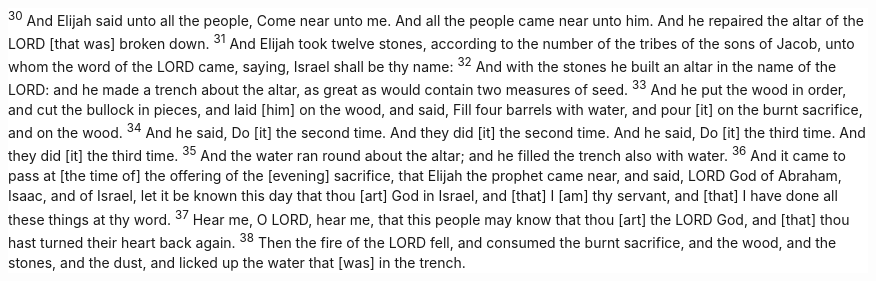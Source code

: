 <sup>30</sup> And Elijah said unto all the people, Come near unto me. And all the people came near unto him. And he repaired the altar of the LORD [that was] broken down.
<sup>31</sup> And Elijah took twelve stones, according to the number of the tribes of the sons of Jacob, unto whom the word of the LORD came, saying, Israel shall be thy name:
<sup>32</sup> And with the stones he built an altar in the name of the LORD: and he made a trench about the altar, as great as would contain two measures of seed.
<sup>33</sup> And he put the wood in order, and cut the bullock in pieces, and laid [him] on the wood, and said, Fill four barrels with water, and pour [it] on the burnt sacrifice, and on the wood.
<sup>34</sup> And he said, Do [it] the second time. And they did [it] the second time. And he said, Do [it] the third time. And they did [it] the third time.
<sup>35</sup> And the water ran round about the altar; and he filled the trench also with water.
<sup>36</sup> And it came to pass at [the time of] the offering of the [evening] sacrifice, that Elijah the prophet came near, and said, LORD God of Abraham, Isaac, and of Israel, let it be known this day that thou [art] God in Israel, and [that] I [am] thy servant, and [that] I have done all these things at thy word.
<sup>37</sup> Hear me, O LORD, hear me, that this people may know that thou [art] the LORD God, and [that] thou hast turned their heart back again.
<sup>38</sup> Then the fire of the LORD fell, and consumed the burnt sacrifice, and the wood, and the stones, and the dust, and licked up the water that [was] in the trench.
